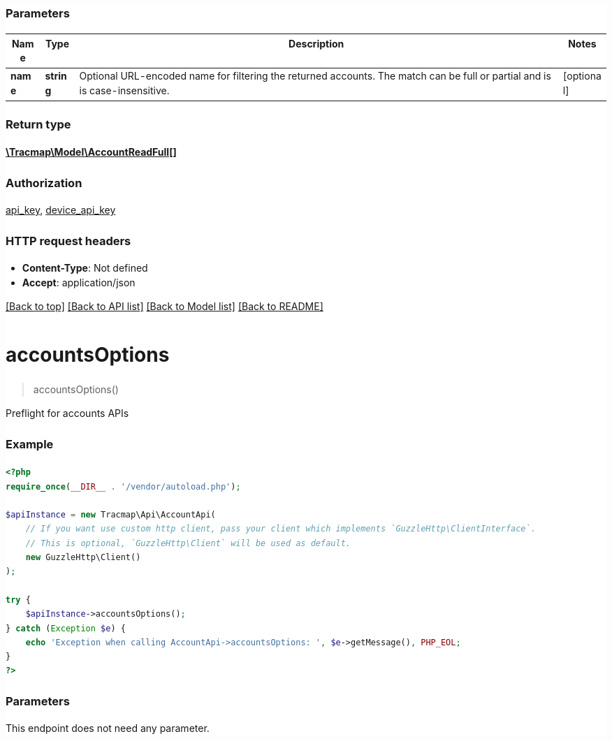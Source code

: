 ### Parameters

Name | Type | Description  | Notes
------------- | ------------- | ------------- | -------------
 **name** | **string**| Optional URL-encoded name for filtering the returned accounts. The match can be full or partial and is is case-insensitive. | [optional]

### Return type

[**\Tracmap\Model\AccountReadFull[]**](../Model/AccountReadFull.md)

### Authorization

[api_key](../../README.md#api_key), [device_api_key](../../README.md#device_api_key)

### HTTP request headers

 - **Content-Type**: Not defined
 - **Accept**: application/json

[[Back to top]](#) [[Back to API list]](../../README.md#documentation-for-api-endpoints) [[Back to Model list]](../../README.md#documentation-for-models) [[Back to README]](../../README.md)

# **accountsOptions**
> accountsOptions()

Preflight for accounts APIs

### Example
```php
<?php
require_once(__DIR__ . '/vendor/autoload.php');

$apiInstance = new Tracmap\Api\AccountApi(
    // If you want use custom http client, pass your client which implements `GuzzleHttp\ClientInterface`.
    // This is optional, `GuzzleHttp\Client` will be used as default.
    new GuzzleHttp\Client()
);

try {
    $apiInstance->accountsOptions();
} catch (Exception $e) {
    echo 'Exception when calling AccountApi->accountsOptions: ', $e->getMessage(), PHP_EOL;
}
?>
```

### Parameters
This endpoint does not need any parameter.

